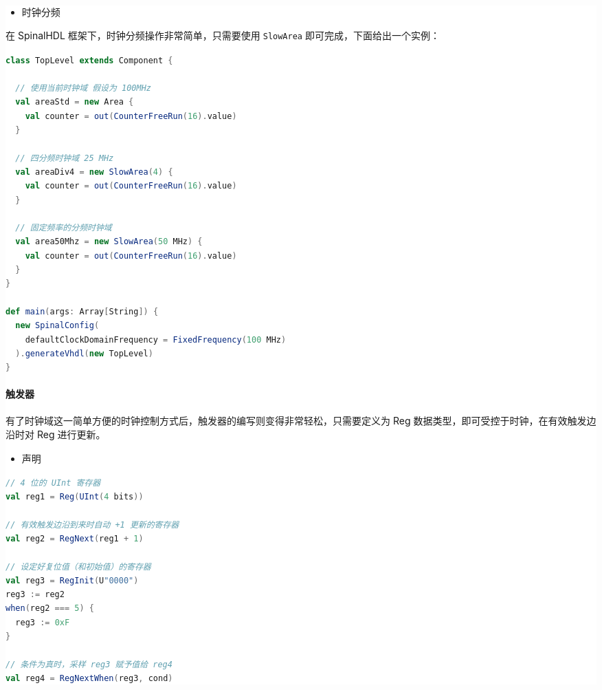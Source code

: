 
* 时钟分频

在 SpinalHDL 框架下，时钟分频操作非常简单，只需要使用 `SlowArea` 即可完成，下面给出一个实例：

```scala
class TopLevel extends Component {

  // 使用当前时钟域 假设为 100MHz
  val areaStd = new Area {
    val counter = out(CounterFreeRun(16).value)
  }

  // 四分频时钟域 25 MHz
  val areaDiv4 = new SlowArea(4) {
    val counter = out(CounterFreeRun(16).value)
  }

  // 固定频率的分频时钟域
  val area50Mhz = new SlowArea(50 MHz) {
    val counter = out(CounterFreeRun(16).value)
  }
}

def main(args: Array[String]) {
  new SpinalConfig(
    defaultClockDomainFrequency = FixedFrequency(100 MHz)
  ).generateVhdl(new TopLevel)
}
```

#### 触发器

有了时钟域这一简单方便的时钟控制方式后，触发器的编写则变得非常轻松，只需要定义为 Reg 数据类型，即可受控于时钟，在有效触发边沿时对 Reg 进行更新。

* 声明

```scala
// 4 位的 UInt 寄存器
val reg1 = Reg(UInt(4 bits))

// 有效触发边沿到来时自动 +1 更新的寄存器
val reg2 = RegNext(reg1 + 1)

// 设定好复位值（和初始值）的寄存器
val reg3 = RegInit(U"0000")
reg3 := reg2
when(reg2 === 5) {
  reg3 := 0xF
}

// 条件为真时，采样 reg3 赋予值给 reg4
val reg4 = RegNextWhen(reg3, cond)
```


[001]: https://github.com/SpinalHDL/SpinalTemplateSbt
[002]: https://spinalhdl.github.io/SpinalDoc-RTD/master/index.html